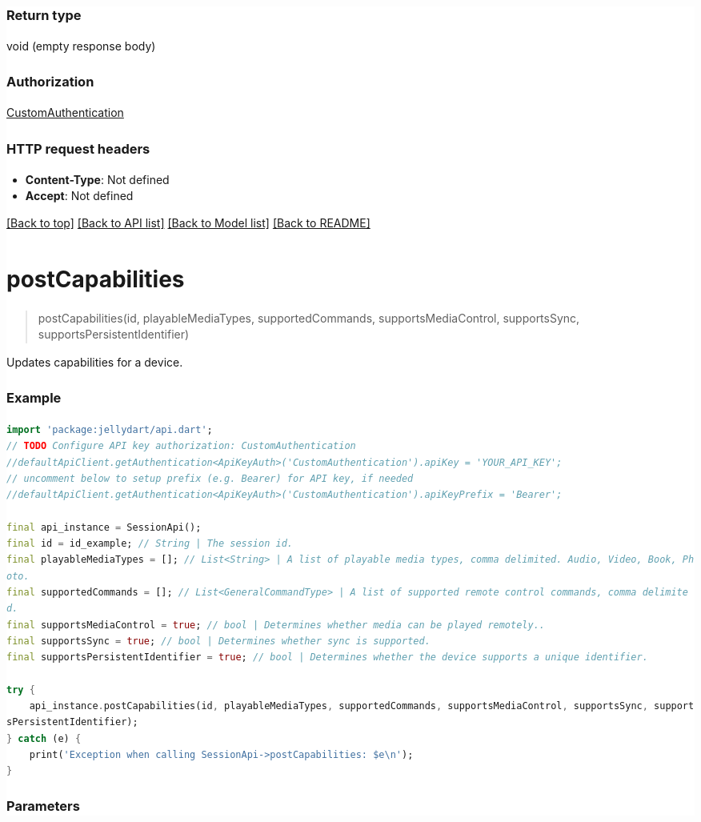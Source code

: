 ### Return type

void (empty response body)

### Authorization

[CustomAuthentication](../README.md#CustomAuthentication)

### HTTP request headers

 - **Content-Type**: Not defined
 - **Accept**: Not defined

[[Back to top]](#) [[Back to API list]](../README.md#documentation-for-api-endpoints) [[Back to Model list]](../README.md#documentation-for-models) [[Back to README]](../README.md)

# **postCapabilities**
> postCapabilities(id, playableMediaTypes, supportedCommands, supportsMediaControl, supportsSync, supportsPersistentIdentifier)

Updates capabilities for a device.

### Example
```dart
import 'package:jellydart/api.dart';
// TODO Configure API key authorization: CustomAuthentication
//defaultApiClient.getAuthentication<ApiKeyAuth>('CustomAuthentication').apiKey = 'YOUR_API_KEY';
// uncomment below to setup prefix (e.g. Bearer) for API key, if needed
//defaultApiClient.getAuthentication<ApiKeyAuth>('CustomAuthentication').apiKeyPrefix = 'Bearer';

final api_instance = SessionApi();
final id = id_example; // String | The session id.
final playableMediaTypes = []; // List<String> | A list of playable media types, comma delimited. Audio, Video, Book, Photo.
final supportedCommands = []; // List<GeneralCommandType> | A list of supported remote control commands, comma delimited.
final supportsMediaControl = true; // bool | Determines whether media can be played remotely..
final supportsSync = true; // bool | Determines whether sync is supported.
final supportsPersistentIdentifier = true; // bool | Determines whether the device supports a unique identifier.

try {
    api_instance.postCapabilities(id, playableMediaTypes, supportedCommands, supportsMediaControl, supportsSync, supportsPersistentIdentifier);
} catch (e) {
    print('Exception when calling SessionApi->postCapabilities: $e\n');
}
```

### Parameters
